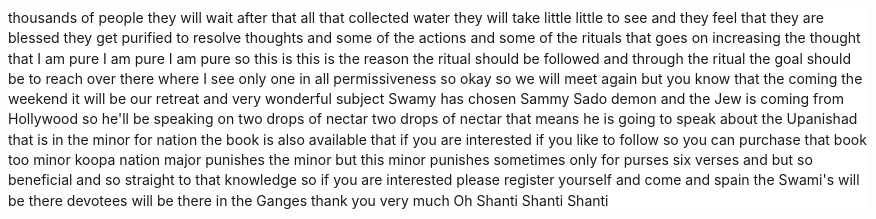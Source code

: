 thousands of people they will wait after that all that collected water they will take little little to see and they feel that they are blessed they get purified to resolve thoughts and some of the actions and some of the rituals that goes on increasing the thought that I am pure I am pure I am pure so this is this is the reason the ritual should be followed and through the ritual the goal should be to reach over there where I see only one in all permissiveness so okay so we will meet again but you know that the coming the weekend it will be our retreat and very wonderful subject Swamy has chosen Sammy Sado demon and the Jew is coming from Hollywood so he'll be speaking on two drops of nectar two drops of nectar that means he is going to speak about the Upanishad that is in the minor for nation the book is also available that if you are interested if you like to follow so you can purchase that book too minor koopa nation major punishes the minor but this minor punishes sometimes only for purses six verses and but so beneficial and so straight to that knowledge so if you are interested please register yourself and come and spain the Swami's will be there devotees will be there in the Ganges thank you very much Oh Shanti Shanti Shanti